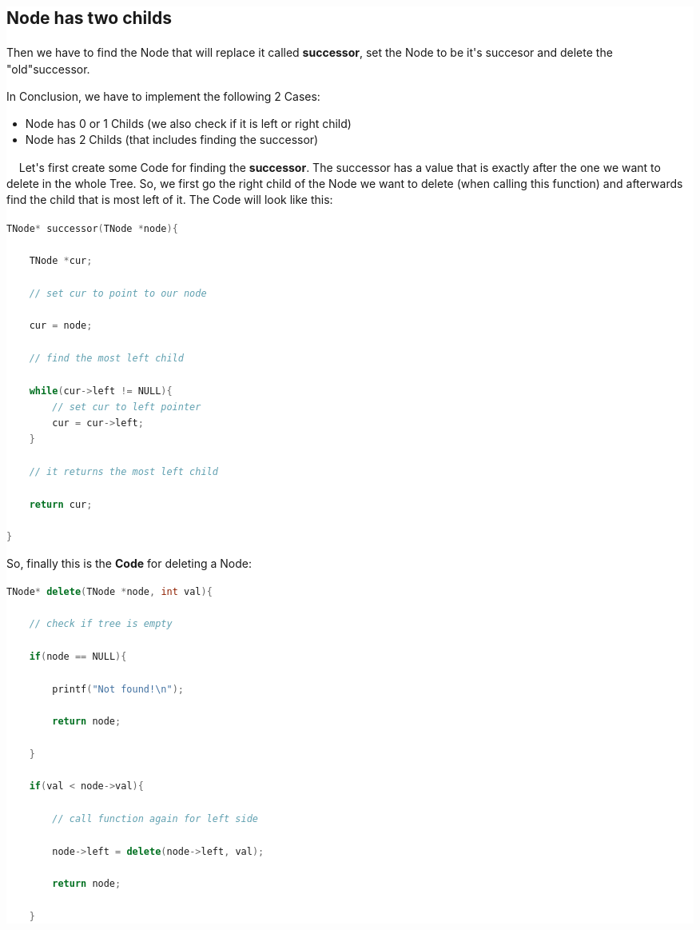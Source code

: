 ## Node has two childs


Then we have to find the Node that will replace it called **successor**, set the Node to be it's succesor and delete the "old"successor.


In Conclusion, we have to implement the following 2 Cases:


* Node has 0 or 1 Childs (we also check if it is left or right child)
* Node has 2 Childs (that includes finding the successor)


    Let's first create some Code for finding the **successor**. The successor has a value that is exactly after the one we want to delete in the whole Tree. So, we first go the right child of the Node we want to delete (when calling this function) and afterwards find the child that is most left of it. The Code will look like this:



```c++
TNode* successor(TNode *node){

	TNode *cur;

	// set cur to point to our node

	cur = node;

	// find the most left child

	while(cur->left != NULL){
		// set cur to left pointer
		cur = cur->left;
	}

	// it returns the most left child

	return cur;

}
```

So, finally this is the **Code** for deleting a Node:

```c++
TNode* delete(TNode *node, int val){

	// check if tree is empty

	if(node == NULL){

		printf("Not found!\n");

		return node;

	}

	if(val < node->val){

		// call function again for left side

		node->left = delete(node->left, val);

		return node;

	}

```